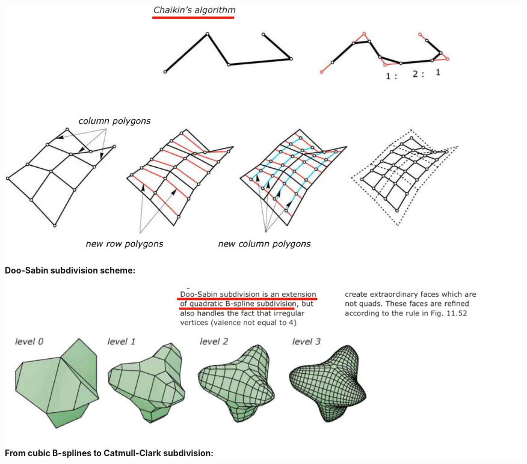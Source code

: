 <img src="/images/posts/AG/bspline subdivision.png" height="407" width="757">

#### Doo-Sabin subdivision scheme:
<img src="/images/posts/AG/doo sabin subdivision.png" height="240" width="800">

#### From cubic B-splines to Catmull-Clark subdivision: